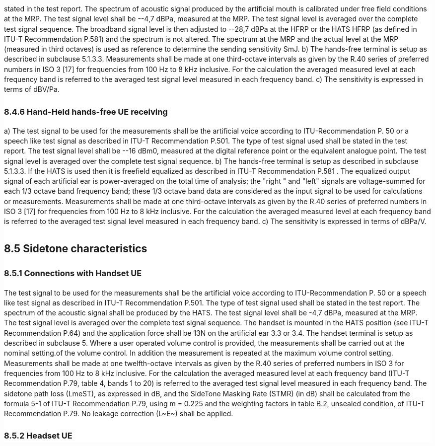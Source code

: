 stated in the test report. The spectrum of acoustic signal produced by the
artificial mouth is calibrated under free field conditions at the MRP. The
test signal level shall be --4,7 dBPa, measured at the MRP. The test signal
level is averaged over the complete test signal sequence. The broadband signal
level is then adjusted to \--28,7 dBPa at the HFRP or the HATS HFRP (as
defined in ITU-T Recommendation P.581) and the spectrum is not altered. The
spectrum at the MRP and the actual level at the MRP (measured in third
octaves) is used as reference to determine the sending sensitivity SmJ.
b) The hands-free terminal is setup as described in subclause 5.1.3.3.
Measurements shall be made at one third-octave intervals as given by the R.40
series of preferred numbers in ISO 3 [17] for frequencies from 100 Hz to 8 kHz
inclusive. For the calculation the averaged measured level at each frequency
band is referred to the averaged test signal level measured in each frequency
band.
c) The sensitivity is expressed in terms of dBV/Pa.
### 8.4.6 Hand-Held hands-free UE receiving
a) The test signal to be used for the measurements shall be the artificial
voice according to ITU-Recommendation P. 50 or a speech like test signal as
described in ITU-T Recommendation P.501. The type of test signal used shall be
stated in the test report. The test signal level shall be --16 dBm0, measured
at the digital reference point or the equivalent analogue point. The test
signal level is averaged over the complete test signal sequence.
b) The hands-free terminal is setup as described in subclause 5.1.3.3. If the
HATS is used then it is freefield equalized as described in ITU-T
Recommendation P.581 . The equalized output signal of each artificial ear is
power-averaged on the total time of analysis; the "right " and "left" signals
are voltage-summed for each 1/3 octave band frequency band; these 1/3 octave
band data are considered as the input signal to be used for calculations or
measurements. Measurements shall be made at one third-octave intervals as
given by the R.40 series of preferred numbers in ISO 3 [17] for frequencies
from 100 Hz to 8 kHz inclusive. For the calculation the averaged measured
level at each frequency band is referred to the averaged test signal level
measured in each frequency band.
c) The sensitivity is expressed in terms of dBPa/V.
## 8.5 Sidetone characteristics
### 8.5.1 Connections with Handset UE
The test signal to be used for the measurements shall be the artificial voice
according to ITU-Recommendation P. 50 or a speech like test signal as
described in ITU-T Recommendation P.501. The type of test signal used shall be
stated in the test report. The spectrum of the acoustic signal shall be
produced by the HATS. The test signal level shall be -4,7 dBPa, measured at
the MRP. The test signal level is averaged over the complete test signal
sequence.
The handset is mounted in the HATS position (see ITU-T Recommendation P.64)
and the application force shall be 13N on the artificial ear 3.3 or 3.4. The
handset terminal is setup as described in subclause 5.
Where a user operated volume control is provided, the measurements shall be
carried out at the nominal setting.of the volume control. In addition the
measurement is repeated at the maximum volume control setting.
Measurements shall be made at one twelfth-octave intervals as given by the
R.40 series of preferred numbers in ISO 3 for frequencies from 100 Hz to 8 kHz
inclusive. For the calculation the averaged measured level at each frequency
band (ITU-T Recommendation P.79, table 4, bands 1 to 20) is referred to the
averaged test signal level measured in each frequency band.
The sidetone path loss (LmeST), as expressed in dB, and the SideTone Masking
Rate (STMR) (in dB) shall be calculated from the formula 5-1 of ITU-T
Recommendation P.79, using m = 0.225 and the weighting factors in table B.2,
unsealed condition, of ITU-T Recommendation P.79. No leakage correction (L~E~)
shall be applied.
### 8.5.2 Headset UE